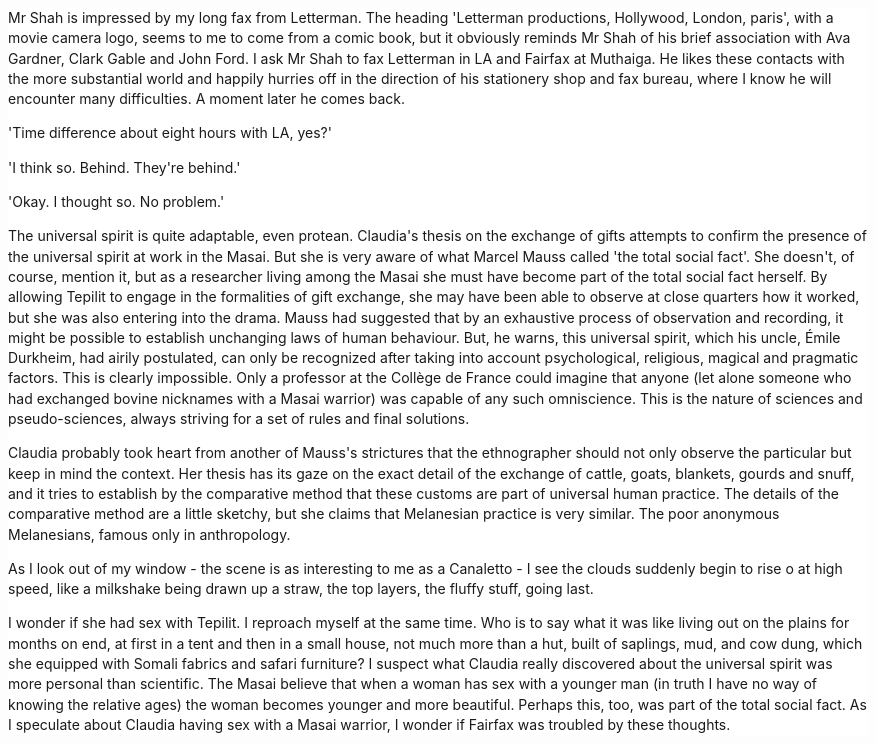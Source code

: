 Mr Shah is impressed by my long fax from Letterman.
The heading 'Letterman productions, Hollywood, London, paris', with a movie camera logo, seems to me to come from a comic book, but it obviously reminds Mr Shah of his brief association with Ava Gardner, Clark Gable and John Ford.
I ask Mr Shah to fax Letterman in LA and Fairfax at Muthaiga.
He likes these contacts with the more substantial world and happily hurries off in the direction of his stationery shop and fax bureau, where I know he will encounter many difficulties.
A moment later he comes back.

'Time difference about eight hours with LA, yes?'

'I think so.
Behind.
They're behind.'

'Okay.
I thought so.
No problem.'

The universal spirit is quite adaptable, even protean.
Claudia's thesis on the exchange of gifts attempts to confirm the presence of the universal spirit at work in the Masai.
But she is very aware of what Marcel Mauss called 'the total social fact'.
She doesn't, of course, mention it, but as a researcher living among the Masai she must have become part of the total social fact herself.
By allowing Tepilit to engage in the formalities of gift exchange, she may have been able to observe at close quarters how it worked, but she was also entering into the drama.
Mauss had suggested that by an exhaustive process of observation and recording, it might be possible to establish unchanging laws of human behaviour.
But, he warns, this universal spirit, which his uncle, Émile Durkheim, had airily postulated, can only be recognized after taking into account psychological, religious, magical and pragmatic factors.
This is clearly impossible.
Only a professor at the Collège de France could imagine that anyone (let alone someone who had exchanged bovine nicknames with a Masai warrior) was capable of any such omniscience.
This is the nature of sciences and pseudo-sciences, always striving for a set of rules and final solutions.

Claudia probably took heart from another of Mauss's strictures that the ethnographer should not only observe the particular but keep in mind the context.
Her thesis has its gaze on the exact detail of the exchange of cattle, goats, blankets, gourds and snuff, and it tries to establish by the comparative method that these customs are part of universal human practice.
The details of the comparative method are a little sketchy, but she claims that Melanesian practice is very similar.
The poor anonymous Melanesians, famous only in anthropology.

As I look out of my window - the scene is as interesting to me as a Canaletto - I see the clouds suddenly begin to rise o at high speed, like a milkshake being drawn up a straw, the top layers, the fluffy stuff, going last.

I wonder if she had sex with Tepilit.
I reproach myself at the same time.
Who is to say what it was like living out on the plains for months on end, at first in a tent and then in a small house, not much more than a hut, built of saplings, mud, and cow dung, which she equipped with Somali fabrics and safari furniture?
I suspect what Claudia really discovered about the universal spirit was more personal than scientific.
The Masai believe that when a woman has sex with a younger man (in truth I have no way of knowing the relative ages) the woman becomes younger and more beautiful.
Perhaps this, too, was part of the total social fact.
As I speculate about Claudia having sex with a Masai warrior, I wonder if Fairfax was troubled by these thoughts.
